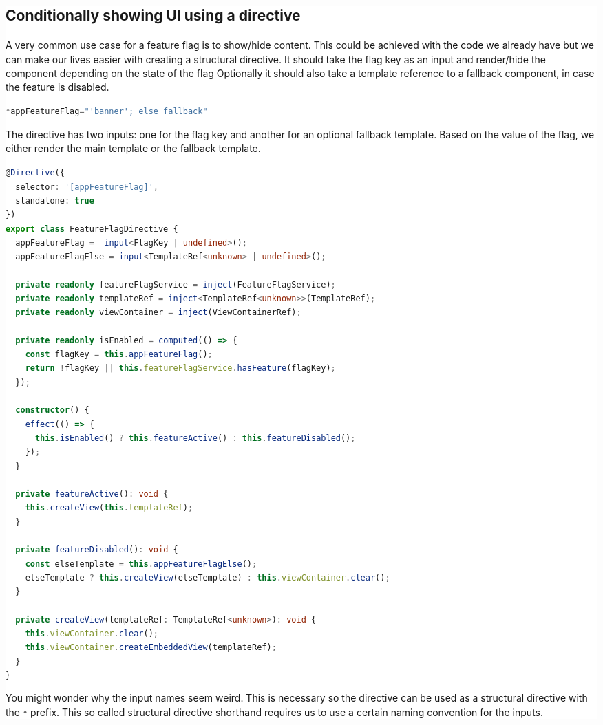 ## Conditionally showing UI using a directive

A very common use case for a feature flag is to show/hide content. 
This could be achieved with the code we already have but we can make our lives easier with creating a structural directive. 
It should take the flag key as an input and render/hide the component depending on the state of the flag 
Optionally it should also take a template reference to a fallback component, in case the feature is disabled.

```js
*appFeatureFlag="'banner'; else fallback"
```

The directive has two inputs: one for the flag key and another for an optional fallback template. 
Based on the value of the flag, we either render the main template or the fallback template.

```ts
@Directive({
  selector: '[appFeatureFlag]',
  standalone: true
})
export class FeatureFlagDirective {
  appFeatureFlag =  input<FlagKey | undefined>();
  appFeatureFlagElse = input<TemplateRef<unknown> | undefined>();

  private readonly featureFlagService = inject(FeatureFlagService);
  private readonly templateRef = inject<TemplateRef<unknown>>(TemplateRef);
  private readonly viewContainer = inject(ViewContainerRef);

  private readonly isEnabled = computed(() => {
    const flagKey = this.appFeatureFlag();
    return !flagKey || this.featureFlagService.hasFeature(flagKey);
  });

  constructor() {
    effect(() => {
      this.isEnabled() ? this.featureActive() : this.featureDisabled();
    });
  }

  private featureActive(): void {
    this.createView(this.templateRef);
  }

  private featureDisabled(): void {
    const elseTemplate = this.appFeatureFlagElse();
    elseTemplate ? this.createView(elseTemplate) : this.viewContainer.clear();
  }

  private createView(templateRef: TemplateRef<unknown>): void {
    this.viewContainer.clear();
    this.viewContainer.createEmbeddedView(templateRef);
  }
}
```
You might wonder why the input names seem weird.
This is necessary so the directive can be used as a structural directive with the `*` prefix.
This so called [structural directive shorthand](https://angular.dev/guide/directives/structural-directives#structural-directive-shorthand) requires us to use a certain naming convention for the inputs.
